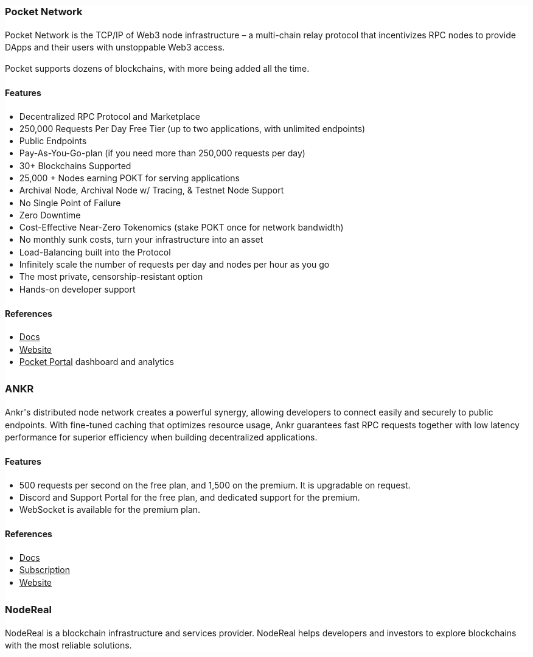 ### Pocket Network

Pocket Network is the TCP/IP of Web3 node infrastructure – a multi-chain relay protocol that incentivizes RPC nodes to provide DApps and their users with unstoppable Web3 access.

Pocket supports dozens of blockchains, with more being added all the time.

#### Features

* Decentralized RPC Protocol and Marketplace
* 250,000 Requests Per Day Free Tier (up to two applications, with unlimited endpoints)
* Public Endpoints
* Pay-As-You-Go-plan (if you need more than 250,000 requests per day)
* 30+ Blockchains Supported
* 25,000 + Nodes earning POKT for serving applications
* Archival Node, Archival Node w/ Tracing, & Testnet Node Support
* No Single Point of Failure
* Zero Downtime
* Cost-Effective Near-Zero Tokenomics (stake POKT once for network bandwidth)
* No monthly sunk costs, turn your infrastructure into an asset
* Load-Balancing built into the Protocol
* Infinitely scale the number of requests per day and nodes per hour as you go
* The most private, censorship-resistant option
* Hands-on developer support

#### References

* [Docs](https://docs.pokt.network/api-docs/klaytn-evm/#/)
* [Website](https://docs.pokt.network/)
* [Pocket Portal](https://bit.ly/ETHorg\_POKTportal) dashboard and analytics

### ANKR

Ankr's distributed node network creates a powerful synergy, allowing developers to connect easily and securely to public endpoints. With fine-tuned caching that optimizes resource usage, Ankr guarantees fast RPC requests together with low latency performance for superior efficiency when building decentralized applications.

#### Features

* 500 requests per second on the free plan, and 1,500 on the premium. It is upgradable on request.
* Discord and Support Portal for the free plan, and dedicated support for the premium.
* WebSocket is available for the premium plan.

#### References

* [Docs](https://www.ankr.com/docs/build-blockchain/overview)
* [Subscription](https://www.ankr.com/rpc/pricing/)
* [Website](https://www.ankr.com/rpc/)

### NodeReal

NodeReal is a blockchain infrastructure and services provider. NodeReal helps developers and investors to explore blockchains with the most reliable solutions.
